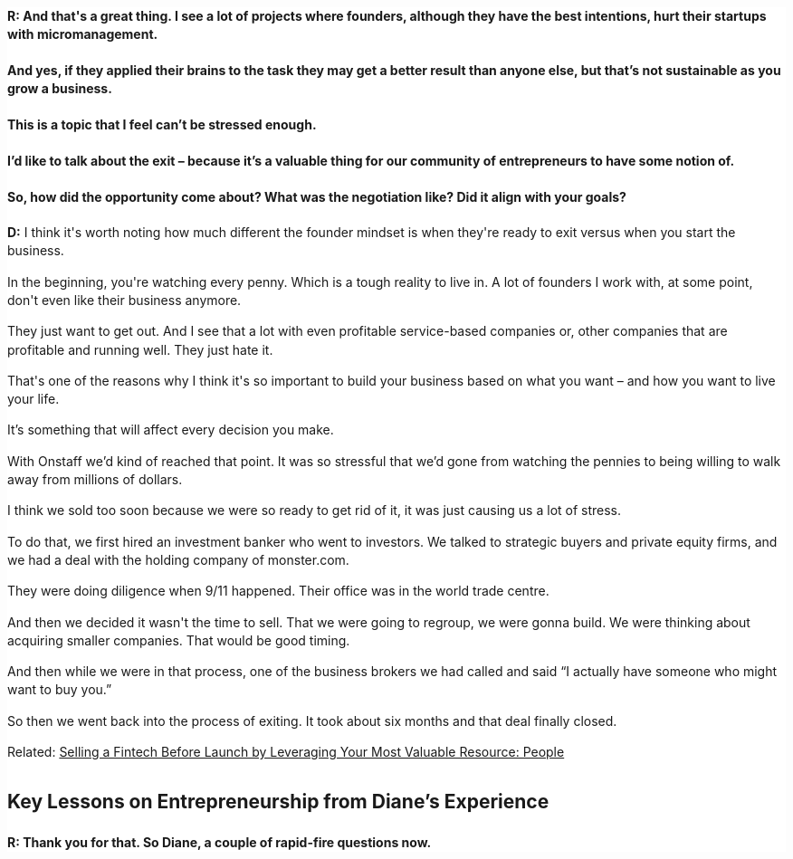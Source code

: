 #### R: And that's a great thing. I see a lot of projects where founders, although they have the best intentions, hurt their startups with micromanagement.

#### And yes, if they applied their brains to the task they may get a better result than anyone else, but that’s not sustainable as you grow a business.

#### This is a topic that I feel can’t be stressed enough.

#### I’d like to talk about the exit – because it’s a valuable thing for our community of entrepreneurs to have some notion of.

#### So, how did the opportunity come about? What was the negotiation like? Did it align with your goals?

**D:** I think it's worth noting how much different the founder mindset is when they're ready to exit versus when you start the business.

In the beginning, you're watching every penny. Which is a tough reality to live in. A lot of founders I work with, at some point, don't even like their business anymore.

They just want to get out. And I see that a lot with even profitable service-based companies or, other companies that are profitable and running well. They just hate it.

That's one of the reasons why I think it's so important to build your business based on what you want – and how you want to live your life.

It’s something that will affect every decision you make.

With Onstaff we’d kind of reached that point. It was so stressful that we’d gone from watching the pennies to being willing to walk away from millions of dollars.

I think we sold too soon because we were so ready to get rid of it, it was just causing us a lot of stress.

To do that, we first hired an investment banker who went to investors. We talked to strategic buyers and private equity firms, and we had a deal with the holding company of monster.com.

They were doing diligence when 9/11 happened. Their office was in the world trade centre.

And then we decided it wasn't the time to sell. That we were going to regroup, we were gonna build. We were thinking about acquiring smaller companies. That would be good timing.

And then while we were in that process, one of the business brokers we had called and said “I actually have someone who might want to buy you.”

So then we went back into the process of exiting. It took about six months and that deal finally closed.

Related: [Selling a Fintech Before Launch by Leveraging Your Most Valuable Resource: People](https://altar.io/selling-fintech-before-launch-leveraging-people/)

## Key Lessons on Entrepreneurship from Diane’s Experience

#### R: Thank you for that. So Diane, a couple of rapid-fire questions now.
